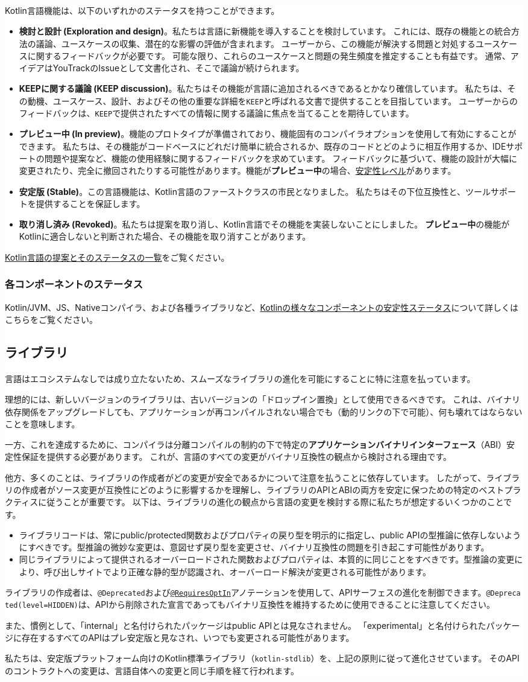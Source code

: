 Kotlin言語機能は、以下のいずれかのステータスを持つことができます。

*   **検討と設計 (Exploration and design)**。私たちは言語に新機能を導入することを検討しています。
    これには、既存の機能との統合方法の議論、ユースケースの収集、潜在的な影響の評価が含まれます。
    ユーザーから、この機能が解決する問題と対処するユースケースに関するフィードバックが必要です。
    可能な限り、これらのユースケースと問題の発生頻度を推定することも有益です。
    通常、アイデアはYouTrackのIssueとして文書化され、そこで議論が続けられます。

*   **KEEPに関する議論 (KEEP discussion)**。私たちはその機能が言語に追加されるべきであるとかなり確信しています。
    私たちは、その動機、ユースケース、設計、およびその他の重要な詳細を`KEEP`と呼ばれる文書で提供することを目指しています。
    ユーザーからのフィードバックは、`KEEP`で提供されたすべての情報に関する議論に焦点を当てることを期待しています。

*   **プレビュー中 (In preview)**。機能のプロトタイプが準備されており、機能固有のコンパイラオプションを使用して有効にすることができます。
    私たちは、その機能がコードベースにどれだけ簡単に統合されるか、既存のコードとどのように相互作用するか、IDEサポートの問題や提案など、機能の使用経験に関するフィードバックを求めています。
    フィードバックに基づいて、機能の設計が大幅に変更されたり、完全に撤回されたりする可能性があります。機能が**プレビュー中**の場合、[安定性レベル](components-stability.md#stability-levels-explained)があります。

*   **安定版 (Stable)**。この言語機能は、Kotlin言語のファーストクラスの市民となりました。
    私たちはその下位互換性と、ツールサポートを提供することを保証します。

*   **取り消し済み (Revoked)**。私たちは提案を取り消し、Kotlin言語でその機能を実装しないことにしました。
    **プレビュー中**の機能がKotlinに適合しないと判断された場合、その機能を取り消すことがあります。

[Kotlin言語の提案とそのステータスの一覧](kotlin-language-features-and-proposals.md)をご覧ください。

### 各コンポーネントのステータス

Kotlin/JVM、JS、Nativeコンパイラ、および各種ライブラリなど、[Kotlinの様々なコンポーネントの安定性ステータス](components-stability.md)について詳しくはこちらをご覧ください。

## ライブラリ

言語はエコシステムなしでは成り立たないため、スムーズなライブラリの進化を可能にすることに特に注意を払っています。

理想的には、新しいバージョンのライブラリは、古いバージョンの「ドロップイン置換」として使用できるべきです。
これは、バイナリ依存関係をアップグレードしても、アプリケーションが再コンパイルされない場合でも（動的リンクの下で可能）、何も壊れてはならないことを意味します。

一方、これを達成するために、コンパイラは分離コンパイルの制約の下で特定の**アプリケーションバイナリインターフェース**（ABI）安定性保証を提供する必要があります。
これが、言語のすべての変更がバイナリ互換性の観点から検討される理由です。

他方、多くのことは、ライブラリの作成者がどの変更が安全であるかについて注意を払うことに依存しています。
したがって、ライブラリの作成者がソース変更が互換性にどのように影響するかを理解し、ライブラリのAPIとABIの両方を安定に保つための特定のベストプラクティスに従うことが重要です。
以下は、ライブラリの進化の観点から言語の変更を検討する際に私たちが想定するいくつかのことです。

*   ライブラリコードは、常にpublic/protected関数およびプロパティの戻り型を明示的に指定し、public APIの型推論に依存しないようにすべきです。型推論の微妙な変更は、意図せず戻り型を変更させ、バイナリ互換性の問題を引き起こす可能性があります。
*   同じライブラリによって提供されるオーバーロードされた関数およびプロパティは、本質的に同じことをすべきです。型推論の変更により、呼び出しサイトでより正確な静的型が認識され、オーバーロード解決が変更される可能性があります。

ライブラリの作成者は、`@Deprecated`および[`@RequiresOptIn`](opt-in-requirements.md)アノテーションを使用して、APIサーフェスの進化を制御できます。`@Deprecated(level=HIDDEN)`は、APIから削除された宣言であってもバイナリ互換性を維持するために使用できることに注意してください。

また、慣例として、「internal」と名付けられたパッケージはpublic APIとは見なされません。
「experimental」と名付けられたパッケージに存在するすべてのAPIはプレ安定版と見なされ、いつでも変更される可能性があります。

私たちは、安定版プラットフォーム向けのKotlin標準ライブラリ（`kotlin-stdlib`）を、上記の原則に従って進化させています。
そのAPIのコントラクトへの変更は、言語自体への変更と同じ手順を経て行われます。
